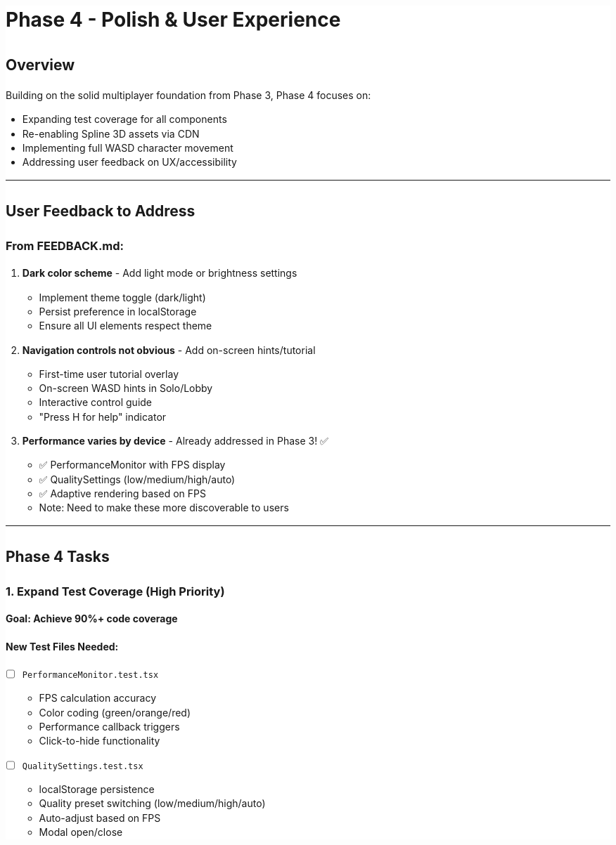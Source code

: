 # Phase 4 - Polish & User Experience

## Overview
Building on the solid multiplayer foundation from Phase 3, Phase 4 focuses on:
- Expanding test coverage for all components
- Re-enabling Spline 3D assets via CDN
- Implementing full WASD character movement
- Addressing user feedback on UX/accessibility

---

## User Feedback to Address

### From FEEDBACK.md:

1. **Dark color scheme** - Add light mode or brightness settings
   - Implement theme toggle (dark/light)
   - Persist preference in localStorage
   - Ensure all UI elements respect theme

2. **Navigation controls not obvious** - Add on-screen hints/tutorial
   - First-time user tutorial overlay
   - On-screen WASD hints in Solo/Lobby
   - Interactive control guide
   - "Press H for help" indicator

3. **Performance varies by device** - Already addressed in Phase 3! ✅
   - ✅ PerformanceMonitor with FPS display
   - ✅ QualitySettings (low/medium/high/auto)
   - ✅ Adaptive rendering based on FPS
   - Note: Need to make these more discoverable to users

---

## Phase 4 Tasks

### 1. Expand Test Coverage (High Priority)
**Goal: Achieve 90%+ code coverage**

#### New Test Files Needed:
- [ ] `PerformanceMonitor.test.tsx`
  - FPS calculation accuracy
  - Color coding (green/orange/red)
  - Performance callback triggers
  - Click-to-hide functionality
  
- [ ] `QualitySettings.test.tsx`
  - localStorage persistence
  - Quality preset switching (low/medium/high/auto)
  - Auto-adjust based on FPS
  - Modal open/close
  